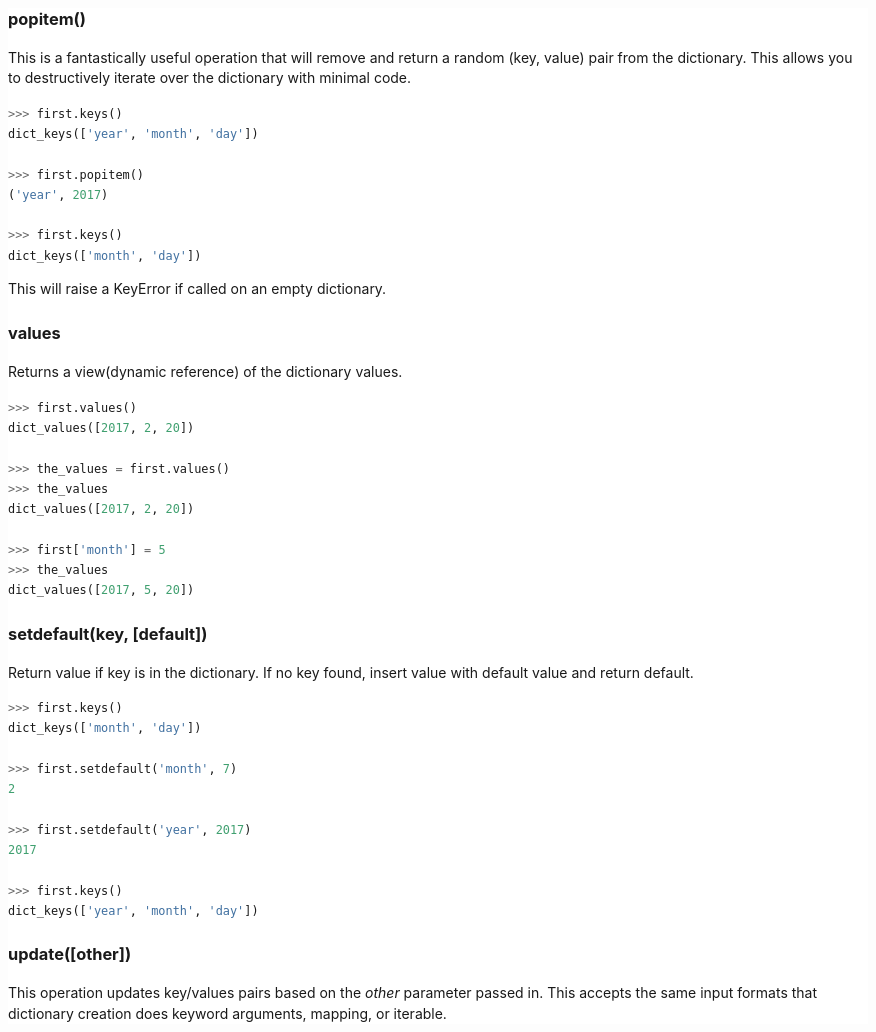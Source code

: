 ### popitem()
This is a fantastically useful operation that will remove and return a random (key, value) pair from the dictionary. This allows you to destructively iterate over the dictionary with minimal code.

```python
>>> first.keys()
dict_keys(['year', 'month', 'day'])

>>> first.popitem()
('year', 2017)

>>> first.keys()
dict_keys(['month', 'day'])
``` 
This will raise a KeyError if called on an empty dictionary.

### values
Returns a view(dynamic reference) of the dictionary values.

```python
>>> first.values()
dict_values([2017, 2, 20])

>>> the_values = first.values()
>>> the_values
dict_values([2017, 2, 20])

>>> first['month'] = 5
>>> the_values
dict_values([2017, 5, 20])
```

### setdefault(key, [default])
Return value if key is in the dictionary. If no key found, insert value with default value and return default.

```python
>>> first.keys()
dict_keys(['month', 'day'])

>>> first.setdefault('month', 7)
2

>>> first.setdefault('year', 2017)
2017

>>> first.keys()
dict_keys(['year', 'month', 'day'])
```

### update([other])
This operation updates key/values pairs based on the *other* parameter passed in. This accepts the same input formats that dictionary creation does keyword arguments, mapping, or iterable.
